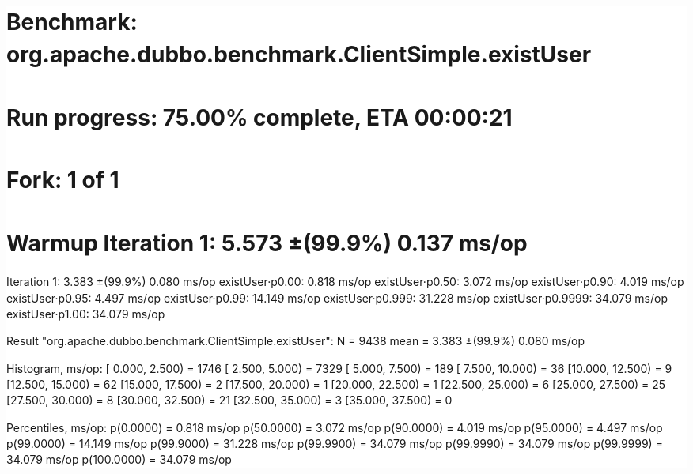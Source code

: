 # Benchmark: org.apache.dubbo.benchmark.ClientSimple.existUser

# Run progress: 75.00% complete, ETA 00:00:21
# Fork: 1 of 1
# Warmup Iteration   1: 5.573 ±(99.9%) 0.137 ms/op
Iteration   1: 3.383 ±(99.9%) 0.080 ms/op
                 existUser·p0.00:   0.818 ms/op
                 existUser·p0.50:   3.072 ms/op
                 existUser·p0.90:   4.019 ms/op
                 existUser·p0.95:   4.497 ms/op
                 existUser·p0.99:   14.149 ms/op
                 existUser·p0.999:  31.228 ms/op
                 existUser·p0.9999: 34.079 ms/op
                 existUser·p1.00:   34.079 ms/op



Result "org.apache.dubbo.benchmark.ClientSimple.existUser":
  N = 9438
  mean =      3.383 ±(99.9%) 0.080 ms/op

  Histogram, ms/op:
    [ 0.000,  2.500) = 1746 
    [ 2.500,  5.000) = 7329 
    [ 5.000,  7.500) = 189 
    [ 7.500, 10.000) = 36 
    [10.000, 12.500) = 9 
    [12.500, 15.000) = 62 
    [15.000, 17.500) = 2 
    [17.500, 20.000) = 1 
    [20.000, 22.500) = 1 
    [22.500, 25.000) = 6 
    [25.000, 27.500) = 25 
    [27.500, 30.000) = 8 
    [30.000, 32.500) = 21 
    [32.500, 35.000) = 3 
    [35.000, 37.500) = 0 

  Percentiles, ms/op:
      p(0.0000) =      0.818 ms/op
     p(50.0000) =      3.072 ms/op
     p(90.0000) =      4.019 ms/op
     p(95.0000) =      4.497 ms/op
     p(99.0000) =     14.149 ms/op
     p(99.9000) =     31.228 ms/op
     p(99.9900) =     34.079 ms/op
     p(99.9990) =     34.079 ms/op
     p(99.9999) =     34.079 ms/op
    p(100.0000) =     34.079 ms/op
